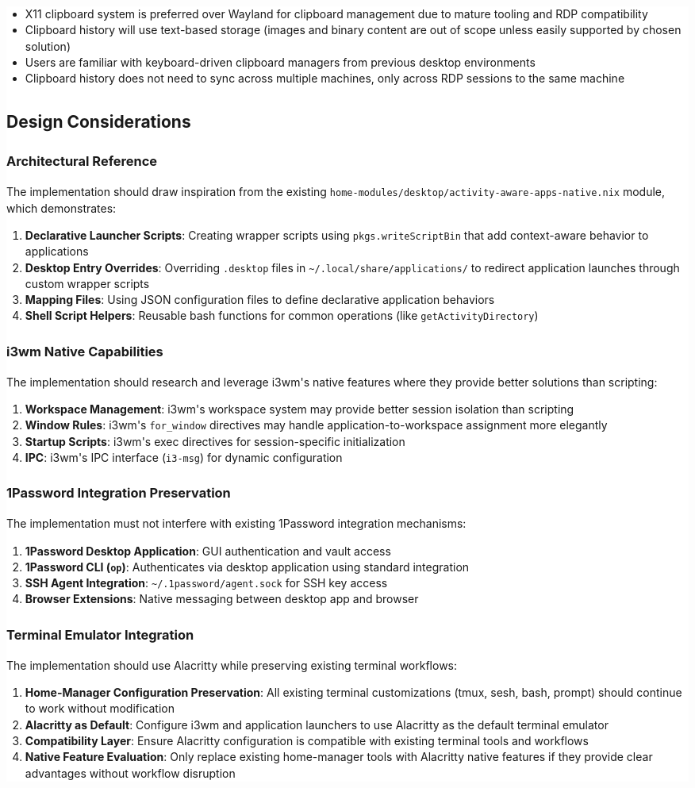 - X11 clipboard system is preferred over Wayland for clipboard management due to mature tooling and RDP compatibility
- Clipboard history will use text-based storage (images and binary content are out of scope unless easily supported by chosen solution)
- Users are familiar with keyboard-driven clipboard managers from previous desktop environments
- Clipboard history does not need to sync across multiple machines, only across RDP sessions to the same machine

## Design Considerations

### Architectural Reference

The implementation should draw inspiration from the existing `home-modules/desktop/activity-aware-apps-native.nix` module, which demonstrates:

1. **Declarative Launcher Scripts**: Creating wrapper scripts using `pkgs.writeScriptBin` that add context-aware behavior to applications
2. **Desktop Entry Overrides**: Overriding `.desktop` files in `~/.local/share/applications/` to redirect application launches through custom wrapper scripts
3. **Mapping Files**: Using JSON configuration files to define declarative application behaviors
4. **Shell Script Helpers**: Reusable bash functions for common operations (like `getActivityDirectory`)

### i3wm Native Capabilities

The implementation should research and leverage i3wm's native features where they provide better solutions than scripting:

1. **Workspace Management**: i3wm's workspace system may provide better session isolation than scripting
2. **Window Rules**: i3wm's `for_window` directives may handle application-to-workspace assignment more elegantly
3. **Startup Scripts**: i3wm's exec directives for session-specific initialization
4. **IPC**: i3wm's IPC interface (`i3-msg`) for dynamic configuration

### 1Password Integration Preservation

The implementation must not interfere with existing 1Password integration mechanisms:

1. **1Password Desktop Application**: GUI authentication and vault access
2. **1Password CLI (`op`)**: Authenticates via desktop application using standard integration
3. **SSH Agent Integration**: `~/.1password/agent.sock` for SSH key access
4. **Browser Extensions**: Native messaging between desktop app and browser

### Terminal Emulator Integration

The implementation should use Alacritty while preserving existing terminal workflows:

1. **Home-Manager Configuration Preservation**: All existing terminal customizations (tmux, sesh, bash, prompt) should continue to work without modification
2. **Alacritty as Default**: Configure i3wm and application launchers to use Alacritty as the default terminal emulator
3. **Compatibility Layer**: Ensure Alacritty configuration is compatible with existing terminal tools and workflows
4. **Native Feature Evaluation**: Only replace existing home-manager tools with Alacritty native features if they provide clear advantages without workflow disruption

